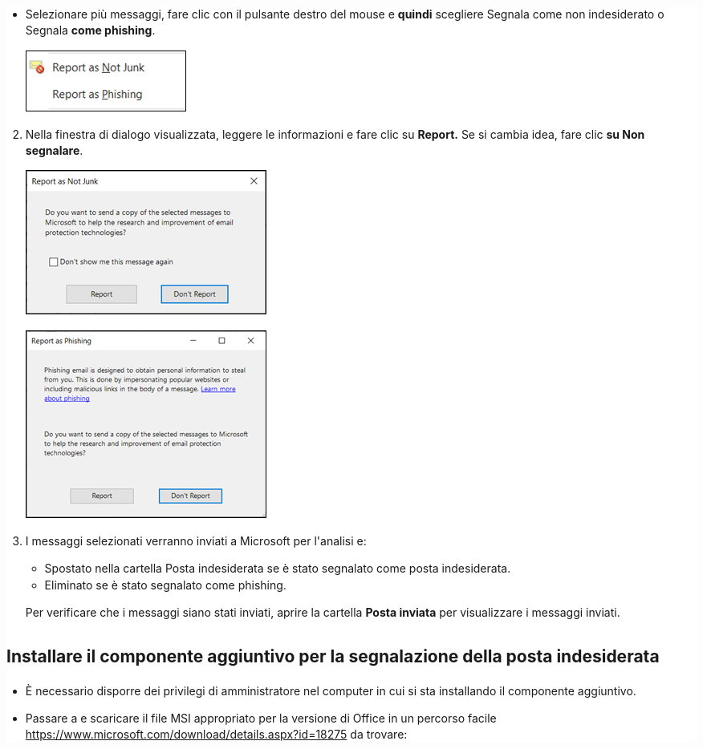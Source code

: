    - Selezionare più messaggi, fare clic con il pulsante destro del mouse e **quindi** scegliere Segnala come non indesiderato o Segnala **come phishing**.

     ![Segnalare più messaggi di posta elettronica non indesiderati o di phishing da fare clic con il pulsante destro del mouse nella cartella Posta indesiderata](../../media/junk-email-reporting-junk-folder-right-click-multiple.png)

2. Nella finestra di dialogo visualizzata, leggere le informazioni e fare clic su **Report.** Se si cambia idea, fare clic **su Non segnalare**.

   ![Segnala come non indesiderato finestra di dialogo](../../media/junk-email-reporting-report-as-not-junk-dialog.png)

   ![Finestra di dialogo Segnala come phishing](../../media/junk-email-reporting-report-as-phishing-dialog.png)

3. I messaggi selezionati verranno inviati a Microsoft per l'analisi e:

   - Spostato nella cartella Posta indesiderata se è stato segnalato come posta indesiderata.
   - Eliminato se è stato segnalato come phishing.

   Per verificare che i messaggi siano stati inviati, aprire la cartella **Posta inviata** per visualizzare i messaggi inviati.

## <a name="install-the-junk-email-reporting-add-in"></a>Installare il componente aggiuntivo per la segnalazione della posta indesiderata

- È necessario disporre dei privilegi di amministratore nel computer in cui si sta installando il componente aggiuntivo.

- Passare a e scaricare il file MSI appropriato per la versione di Office in un percorso facile <https://www.microsoft.com/download/details.aspx?id=18275> da trovare:
